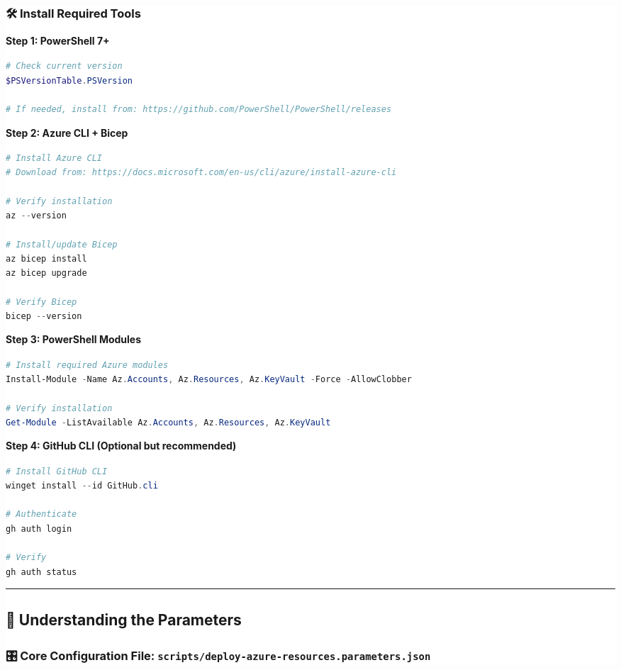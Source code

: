 ### 🛠️ **Install Required Tools**

**Step 1: PowerShell 7+**
```powershell
# Check current version
$PSVersionTable.PSVersion

# If needed, install from: https://github.com/PowerShell/PowerShell/releases
```

**Step 2: Azure CLI + Bicep**
```powershell
# Install Azure CLI
# Download from: https://docs.microsoft.com/en-us/cli/azure/install-azure-cli

# Verify installation
az --version

# Install/update Bicep
az bicep install
az bicep upgrade

# Verify Bicep
bicep --version
```

**Step 3: PowerShell Modules**
```powershell
# Install required Azure modules
Install-Module -Name Az.Accounts, Az.Resources, Az.KeyVault -Force -AllowClobber

# Verify installation
Get-Module -ListAvailable Az.Accounts, Az.Resources, Az.KeyVault
```

**Step 4: GitHub CLI (Optional but recommended)**
```powershell
# Install GitHub CLI
winget install --id GitHub.cli

# Authenticate
gh auth login

# Verify
gh auth status
```

---

## 📁 Understanding the Parameters

### 🎛️ **Core Configuration File: `scripts/deploy-azure-resources.parameters.json`**
